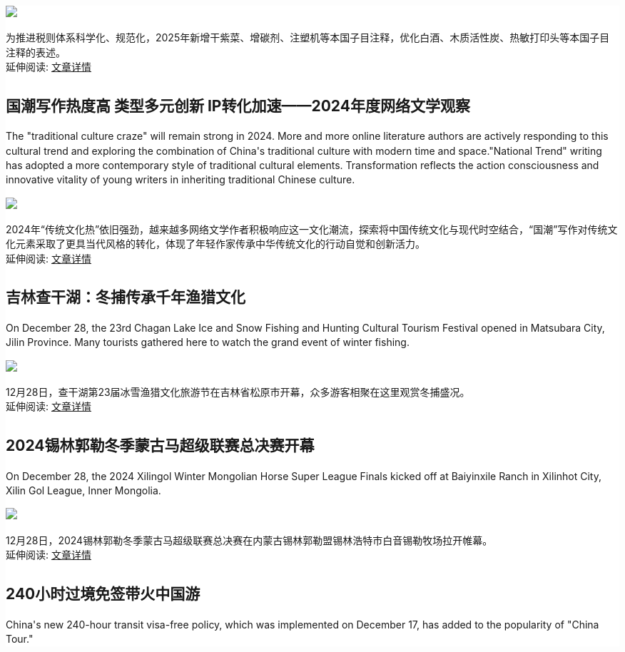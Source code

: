 <img src="https://p1.img.cctvpic.com/photoworkspace/2024/12/29/2024122910584757359.jpg" />   

为推进税则体系科学化、规范化，2025年新增干紫菜、增碳剂、注塑机等本国子目注释，优化白酒、木质活性炭、热敏打印头等本国子目注释的表述。   
延伸阅读: [文章详情](https://jingji.cctv.com/2024/12/29/ARTIz2O3SxTU3R0kzlgWzCpX241229.shtml)   

<qrcode title="2025年1月1日起我国调整部分商品关税，关税税率有哪些？" image="https://p1.img.cctvpic.com/photoworkspace/2024/12/29/2024122910584757359.jpg" />   

## 国潮写作热度高 类型多元创新 IP转化加速——2024年度网络文学观察   
The "traditional culture craze" will remain strong in 2024. More and more online literature authors are actively responding to this cultural trend and exploring the combination of China's traditional culture with modern time and space."National Trend" writing has adopted a more contemporary style of traditional cultural elements. Transformation reflects the action consciousness and innovative vitality of young writers in inheriting traditional Chinese culture.   

<img src="https://p2.img.cctvpic.com/photoworkspace/2024/12/29/2024122910542446214.jpg" />   

2024年“传统文化热”依旧强劲，越来越多网络文学作者积极响应这一文化潮流，探索将中国传统文化与现代时空结合，“国潮”写作对传统文化元素采取了更具当代风格的转化，体现了年轻作家传承中华传统文化的行动自觉和创新活力。   
延伸阅读: [文章详情](https://news.cctv.com/2024/12/29/ARTIbEhECcKXRYocYOcmnmPF241229.shtml)   

<qrcode title="国潮写作热度高 类型多元创新 IP转化加速——2024年度网络文学观察" image="https://p2.img.cctvpic.com/photoworkspace/2024/12/29/2024122910542446214.jpg" />   

## 吉林查干湖：冬捕传承千年渔猎文化   
On December 28, the 23rd Chagan Lake Ice and Snow Fishing and Hunting Cultural Tourism Festival opened in Matsubara City, Jilin Province. Many tourists gathered here to watch the grand event of winter fishing.   

<img src="https://p5.img.cctvpic.com/photoworkspace/2024/12/29/2024122910425131722.png" />   

12月28日，查干湖第23届冰雪渔猎文化旅游节在吉林省松原市开幕，众多游客相聚在这里观赏冬捕盛况。   
延伸阅读: [文章详情](https://photo.cctv.com/2024/12/29/PHOAgfVN7QZwzkAFjB4MG3AS241229.shtml)   

<qrcode title="吉林查干湖：冬捕传承千年渔猎文化" image="https://p5.img.cctvpic.com/photoworkspace/2024/12/29/2024122910425131722.png" />   

## 2024锡林郭勒冬季蒙古马超级联赛总决赛开幕   
On December 28, the 2024 Xilingol Winter Mongolian Horse Super League Finals kicked off at Baiyinxile Ranch in Xilinhot City, Xilin Gol League, Inner Mongolia.   

<img src="https://p4.img.cctvpic.com/photoworkspace/2024/12/29/2024122910400082718.png" />   

12月28日，2024锡林郭勒冬季蒙古马超级联赛总决赛在内蒙古锡林郭勒盟锡林浩特市白音锡勒牧场拉开帷幕。   
延伸阅读: [文章详情](https://photo.cctv.com/2024/12/29/PHOARdu3Ld4xIPvezniFXguR241229.shtml)   

<qrcode title="2024锡林郭勒冬季蒙古马超级联赛总决赛开幕" image="https://p4.img.cctvpic.com/photoworkspace/2024/12/29/2024122910400082718.png" />   

## 240小时过境免签带火中国游   
China's new 240-hour transit visa-free policy, which was implemented on December 17, has added to the popularity of "China Tour."   

